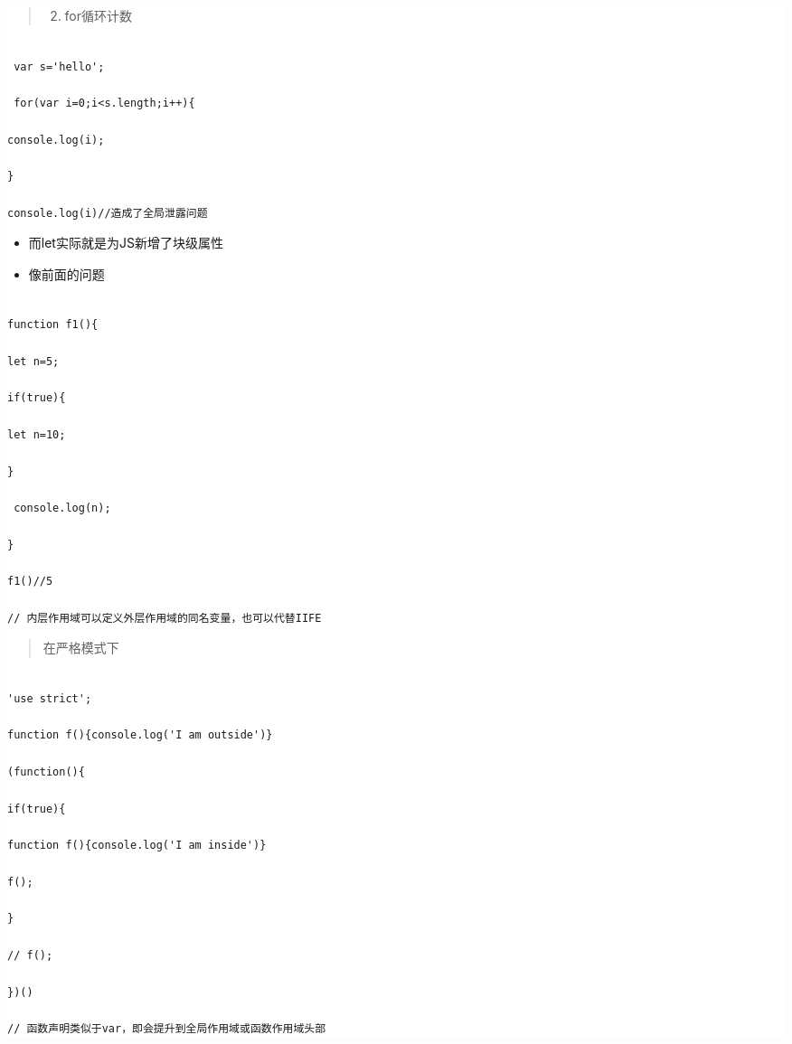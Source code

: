 > 2. for循环计数


````

 var s='hello';

 for(var i=0;i<s.length;i++){

console.log(i);

}

console.log(i)//造成了全局泄露问题

````

- 而let实际就是为JS新增了块级属性

-  像前面的问题

````

function f1(){

let n=5;

if(true){

let n=10;

}

 console.log(n);

}

f1()//5

// 内层作用域可以定义外层作用域的同名变量，也可以代替IIFE

````



>在严格模式下

````

'use strict';

function f(){console.log('I am outside')}

(function(){

if(true){

function f(){console.log('I am inside')}

f();

}

// f();

})()

// 函数声明类似于var，即会提升到全局作用域或函数作用域头部

````